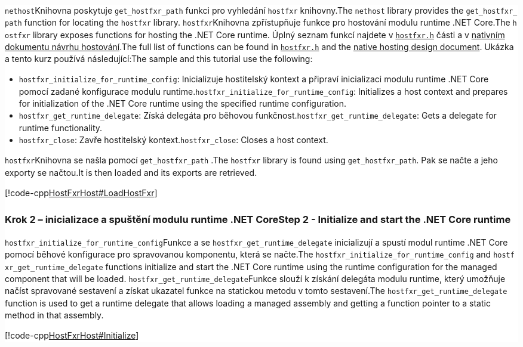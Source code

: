 <span data-ttu-id="d42e9-134">`nethost`Knihovna poskytuje `get_hostfxr_path` funkci pro vyhledání `hostfxr` knihovny.</span><span class="sxs-lookup"><span data-stu-id="d42e9-134">The `nethost` library provides the `get_hostfxr_path` function for locating the `hostfxr` library.</span></span> <span data-ttu-id="d42e9-135">`hostfxr`Knihovna zpřístupňuje funkce pro hostování modulu runtime .NET Core.</span><span class="sxs-lookup"><span data-stu-id="d42e9-135">The `hostfxr` library exposes functions for hosting the .NET Core runtime.</span></span> <span data-ttu-id="d42e9-136">Úplný seznam funkcí najdete v [`hostfxr.h`](https://github.com/dotnet/core-setup/blob/master/src/corehost/cli/hostfxr.h) části a v [nativním dokumentu návrhu hostování](https://github.com/dotnet/core-setup/blob/master/Documentation/design-docs/native-hosting.md).</span><span class="sxs-lookup"><span data-stu-id="d42e9-136">The full list of functions can be found in [`hostfxr.h`](https://github.com/dotnet/core-setup/blob/master/src/corehost/cli/hostfxr.h) and the [native hosting design document](https://github.com/dotnet/core-setup/blob/master/Documentation/design-docs/native-hosting.md).</span></span> <span data-ttu-id="d42e9-137">Ukázka a tento kurz používá následující:</span><span class="sxs-lookup"><span data-stu-id="d42e9-137">The sample and this tutorial use the following:</span></span>

* <span data-ttu-id="d42e9-138">`hostfxr_initialize_for_runtime_config`: Inicializuje hostitelský kontext a připraví inicializaci modulu runtime .NET Core pomocí zadané konfigurace modulu runtime.</span><span class="sxs-lookup"><span data-stu-id="d42e9-138">`hostfxr_initialize_for_runtime_config`: Initializes a host context and prepares for initialization of the .NET Core runtime using the specified runtime configuration.</span></span>
* <span data-ttu-id="d42e9-139">`hostfxr_get_runtime_delegate`: Získá delegáta pro běhovou funkčnost.</span><span class="sxs-lookup"><span data-stu-id="d42e9-139">`hostfxr_get_runtime_delegate`: Gets a delegate for runtime functionality.</span></span>
* <span data-ttu-id="d42e9-140">`hostfxr_close`: Zavře hostitelský kontext.</span><span class="sxs-lookup"><span data-stu-id="d42e9-140">`hostfxr_close`: Closes a host context.</span></span>

<span data-ttu-id="d42e9-141">`hostfxr`Knihovna se našla pomocí `get_hostfxr_path` .</span><span class="sxs-lookup"><span data-stu-id="d42e9-141">The `hostfxr` library is found using `get_hostfxr_path`.</span></span> <span data-ttu-id="d42e9-142">Pak se načte a jeho exporty se načtou.</span><span class="sxs-lookup"><span data-stu-id="d42e9-142">It is then loaded and its exports are retrieved.</span></span>

[!code-cpp[HostFxrHost#LoadHostFxr](~/samples/snippets/core/tutorials/netcore-hosting/csharp/HostWithHostFxr/src/NativeHost/nativehost.cpp#LoadHostFxr)]

### <a name="step-2---initialize-and-start-the-net-core-runtime"></a><span data-ttu-id="d42e9-143">Krok 2 – inicializace a spuštění modulu runtime .NET Core</span><span class="sxs-lookup"><span data-stu-id="d42e9-143">Step 2 - Initialize and start the .NET Core runtime</span></span>

<span data-ttu-id="d42e9-144">`hostfxr_initialize_for_runtime_config`Funkce a se `hostfxr_get_runtime_delegate` inicializují a spustí modul runtime .NET Core pomocí běhové konfigurace pro spravovanou komponentu, která se načte.</span><span class="sxs-lookup"><span data-stu-id="d42e9-144">The `hostfxr_initialize_for_runtime_config` and `hostfxr_get_runtime_delegate` functions initialize and start the .NET Core runtime using the runtime configuration for the managed component that will be loaded.</span></span> <span data-ttu-id="d42e9-145">`hostfxr_get_runtime_delegate`Funkce slouží k získání delegáta modulu runtime, který umožňuje načíst spravované sestavení a získat ukazatel funkce na statickou metodu v tomto sestavení.</span><span class="sxs-lookup"><span data-stu-id="d42e9-145">The `hostfxr_get_runtime_delegate` function is used to get a runtime delegate that allows loading a managed assembly and getting a function pointer to a static method in that assembly.</span></span>

[!code-cpp[HostFxrHost#Initialize](~/samples/snippets/core/tutorials/netcore-hosting/csharp/HostWithHostFxr/src/NativeHost/nativehost.cpp#Initialize)]

